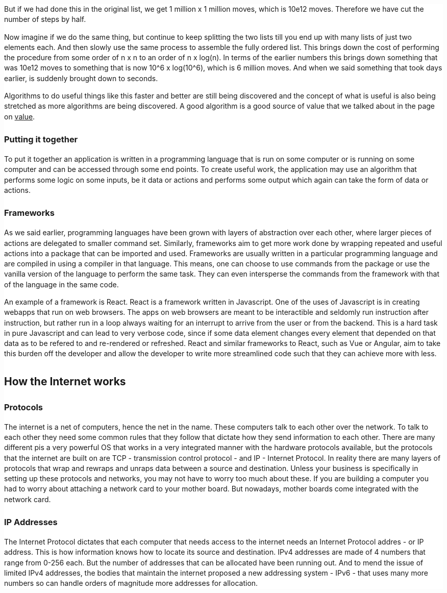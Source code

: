 But if we had done this in the original list, we get 1 million x 1 million moves, which is 10e12 moves. Therefore we have cut the number of steps by half.

Now imagine if we do the same thing, but continue to keep splitting the two lists till you end up with many lists of just two elements each. And then slowly use the same process to assemble the fully ordered list. This brings down the cost of performing the procedure from some order of n x n to an order of n x log(n). In terms of the earlier numbers this brings down something that was 10e12 moves to something that is now 10^6 x log(10^6), which is 6 million moves. And when we said something that took days earlier, is suddenly brought down to seconds. 

Algorithms to do useful things like this faster and better are still being discovered and the concept of what is useful is also being stretched as more algorithms are being discovered. A good algorithm is a good source of value that we talked about in the page on [value](/value).

### Putting it together
To put it together an application is written in a programming language that is run on some computer or is running on some computer and can be accessed through some end points. To create useful work, the application may use an algorithm that performs some logic on some inputs, be it data or actions and performs some output which again can take the form of data or actions.

### Frameworks
As we said earlier, programming languages have been grown with layers of abstraction over each other, where larger pieces of actions are delegated to smaller command set. Similarly, frameworks aim to get more work done by wrapping repeated and useful actions into a package that can be imported and used. Frameworks are usually written in a particular programming language and are compiled in using a compiler in that language. This means, one can choose to use commands from the package or use the vanilla version of the language to perform the same task. They can even intersperse the commands from the framework with that of the language in the same code.

An example of a framework is React. React is a framework written in Javascript. One of the uses of Javascript is in creating webapps that run on web browsers. The apps on web browsers are meant to be interactible and seldomly run instruction after instruction, but rather run in a loop always waiting for an interrupt to arrive from the user or from the backend. This is a hard task in pure Javascript and can lead to very verbose code, since if some data element changes every element that depended on that data as to be refered to and re-rendered or refreshed. React and similar frameworks to React, such as Vue or Angular, aim to take this burden off the developer and allow the developer to write more streamlined code such that they can achieve more with less.

## How the Internet works
### Protocols
The internet is a net of computers, hence the net in the name. These computers talk to each other over the network. To talk to each other they need some common rules that they follow that dictate how they send information to each other. There are many different pis a very powerful OS that works in a very integrated manner with the hardware protocols available, but the protocols that the internet are built on are TCP - transmission control protocol - and IP - Internet Protocol. In reality there are many layers of protocols that wrap and rewraps and unraps data between a source and destination. Unless your business is specifically in setting up these protocols and networks, you may not have to worry too much about these. If you are building a computer you had to worry about attaching a network card to your mother board. But nowadays, mother boards come integrated with the network card.

### IP Addresses
The Internet Protocol dictates that each computer that needs access to the internet needs an Internet Protocol addres - or IP address. This is how information knows how to locate its source and destination. IPv4 addresses are made of 4 numbers that range from 0-256 each. But the number of addresses that can be allocated have been running out. And to mend the issue of limited IPv4 addresses, the bodies that maintain the internet proposed a new addressing system - IPv6 - that uses many more numbers so can handle orders of magnitude more addresses for allocation.
